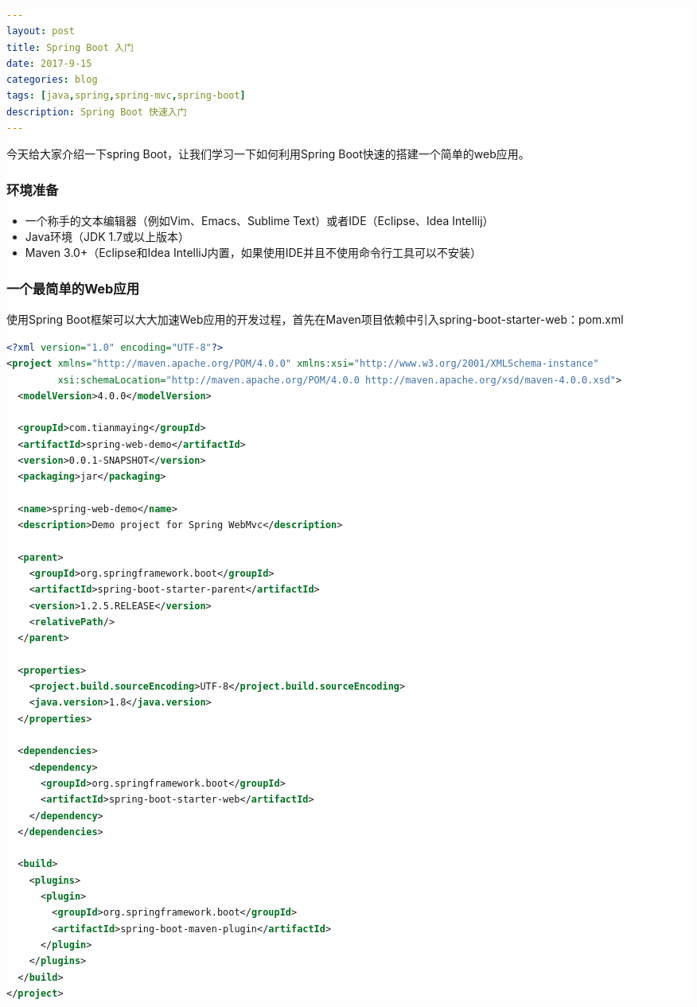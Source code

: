 ```yaml
---
layout: post
title: Spring Boot 入门
date: 2017-9-15
categories: blog
tags: [java,spring,spring-mvc,spring-boot]
description: Spring Boot 快速入门
---
```


今天给大家介绍一下spring Boot，让我们学习一下如何利用Spring Boot快速的搭建一个简单的web应用。

### 环境准备
- 一个称手的文本编辑器（例如Vim、Emacs、Sublime Text）或者IDE（Eclipse、Idea Intellij）
- Java环境（JDK 1.7或以上版本）
- Maven 3.0+（Eclipse和Idea IntelliJ内置，如果使用IDE并且不使用命令行工具可以不安装）

### 一个最简单的Web应用
使用Spring Boot框架可以大大加速Web应用的开发过程，首先在Maven项目依赖中引入spring-boot-starter-web：pom.xml
```xml
<?xml version="1.0" encoding="UTF-8"?>
<project xmlns="http://maven.apache.org/POM/4.0.0" xmlns:xsi="http://www.w3.org/2001/XMLSchema-instance"
         xsi:schemaLocation="http://maven.apache.org/POM/4.0.0 http://maven.apache.org/xsd/maven-4.0.0.xsd">
  <modelVersion>4.0.0</modelVersion>

  <groupId>com.tianmaying</groupId>
  <artifactId>spring-web-demo</artifactId>
  <version>0.0.1-SNAPSHOT</version>
  <packaging>jar</packaging>

  <name>spring-web-demo</name>
  <description>Demo project for Spring WebMvc</description>

  <parent>
    <groupId>org.springframework.boot</groupId>
    <artifactId>spring-boot-starter-parent</artifactId>
    <version>1.2.5.RELEASE</version>
    <relativePath/>
  </parent>

  <properties>
    <project.build.sourceEncoding>UTF-8</project.build.sourceEncoding>
    <java.version>1.8</java.version>
  </properties>

  <dependencies>
    <dependency>
      <groupId>org.springframework.boot</groupId>
      <artifactId>spring-boot-starter-web</artifactId>
    </dependency>
  </dependencies>

  <build>
    <plugins>
      <plugin>
        <groupId>org.springframework.boot</groupId>
        <artifactId>spring-boot-maven-plugin</artifactId>
      </plugin>
    </plugins>
  </build>
</project>
```